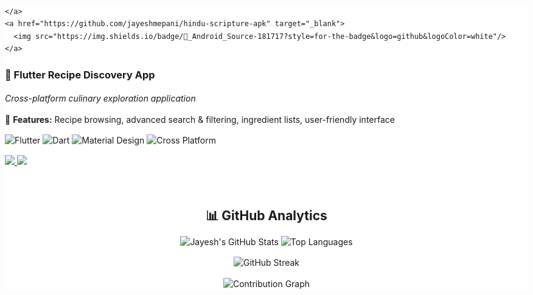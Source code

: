     </a>
    <a href="https://github.com/jayeshmepani/hindu-scripture-apk" target="_blank">
      <img src="https://img.shields.io/badge/📂_Android_Source-181717?style=for-the-badge&logo=github&logoColor=white"/>
    </a>
  </p>
</td>
<td width="50%" valign="top">
  <h3>🍳 Flutter Recipe Discovery App</h3>
  <p><em>Cross-platform culinary exploration application</em></p>
  <p>🎯 <strong>Features:</strong> Recipe browsing, advanced search & filtering, ingredient lists, user-friendly interface</p>
  <p>
    <img src="https://img.shields.io/badge/Flutter-02569B?style=flat-square&logo=flutter&logoColor=white" alt="Flutter"/>
    <img src="https://img.shields.io/badge/Dart-0175C2?style=flat-square&logo=dart&logoColor=white" alt="Dart"/>
    <img src="https://img.shields.io/badge/Material_Design-757575?style=flat-square&logo=material-design&logoColor=white" alt="Material Design"/>
    <img src="https://img.shields.io/badge/Cross_Platform-FF6B6B?style=flat-square&logo=flutter&logoColor=white" alt="Cross Platform"/>
  </p>
  <p>
    <a href="https://github.com/jayeshmepani/Recipe-App" target="_blank">
      <img src="https://img.shields.io/badge/📂_Repository-181717?style=for-the-badge&logo=github&logoColor=white"/>
    </a>
    <a href="mailto:jayeshmepani777@gmail.com?subject=Recipe%20App%20Demo%20Request" target="_blank">
      <img src="https://img.shields.io/badge/📧_Request_Demo-EA4335?style=for-the-badge&logo=gmail&logoColor=white"/>
    </a>
  </p>
</td>
</tr>
</table>
</div>

<br>


<div align="center">

## 📊 GitHub Analytics


<p align="center">
  <img width="65%" src="https://github-readme-stats.vercel.app/api?username=jayeshmepani&show_icons=true&theme=tokyonight&include_all_commits=true&count_private=true&hide_border=true&bg_color=0D1117&title_color=00C7B7&icon_color=00C7B7&text_color=c9d1d9" alt="Jayesh's GitHub Stats" />
  <img width="34%" src="https://github-readme-stats.vercel.app/api/top-langs/?username=jayeshmepani&layout=compact&theme=tokyonight&hide_border=true&bg_color=0D1117&title_color=00C7B7&text_color=c9d1d9&langs_count=8" alt="Top Languages" />
</p>


<p align="center">
  <img src="https://nirzak-streak-stats.vercel.app/?user=jayeshmepani&theme=tokyonight&hide_border=true&background=0D1117&ring=00C7B7&fire=00C7B7&currStreakLabel=00C7B7" alt="GitHub Streak" />
</p>
<p align="center">
  <img src="https://github-readme-activity-graph.vercel.app/graph?username=jayeshmepani&bg_color=0D1117&color=00C7B7&line=00C7B7&point=FFFFFF&hide_border=true&custom_title=Contribution%20Graph" alt="Contribution Graph" />
</p>
